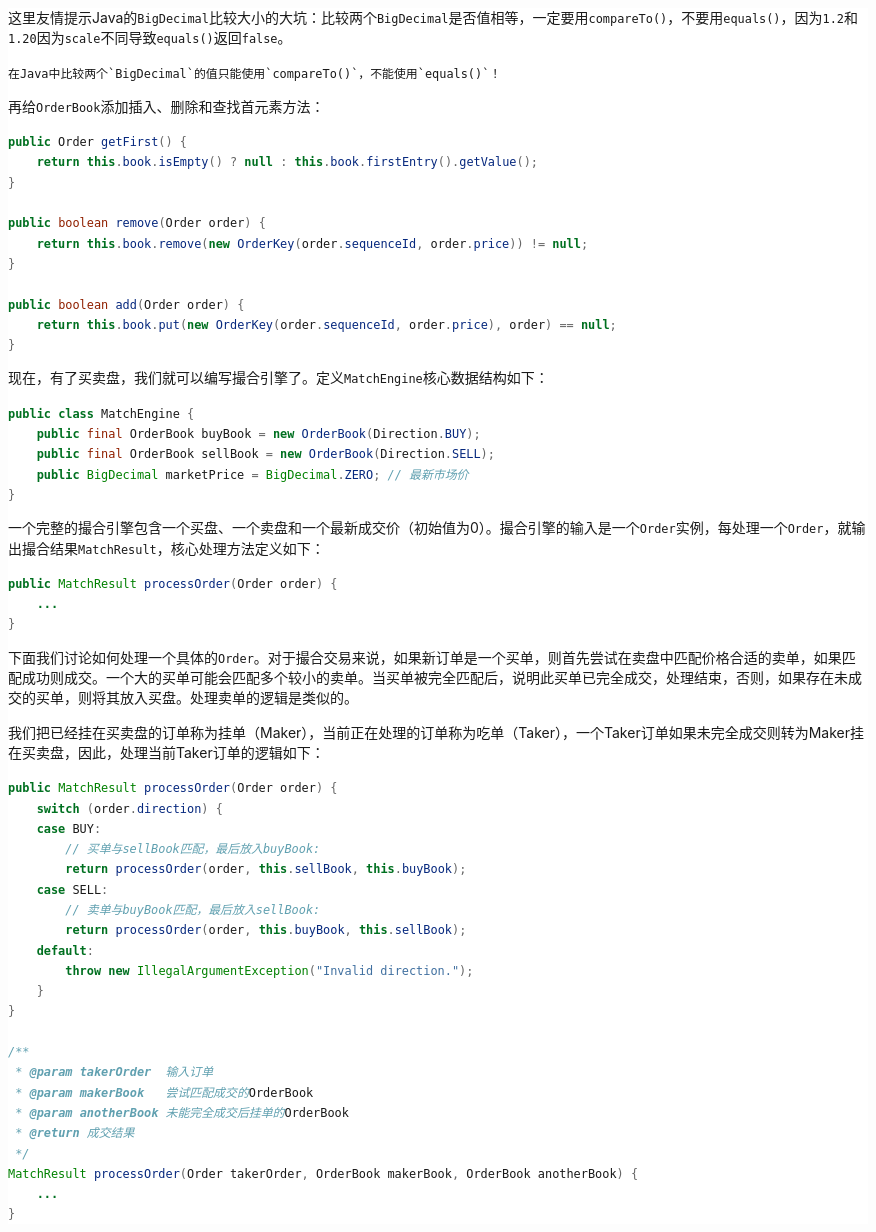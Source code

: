 这里友情提示Java的`BigDecimal`比较大小的大坑：比较两个`BigDecimal`是否值相等，一定要用`compareTo()`，不要用`equals()`，因为`1.2`和`1.20`因为`scale`不同导致`equals()`返回`false`。

```alert type=warning title=特别注意
在Java中比较两个`BigDecimal`的值只能使用`compareTo()`，不能使用`equals()`！
```

再给`OrderBook`添加插入、删除和查找首元素方法：

```java
public Order getFirst() {
    return this.book.isEmpty() ? null : this.book.firstEntry().getValue();
}

public boolean remove(Order order) {
    return this.book.remove(new OrderKey(order.sequenceId, order.price)) != null;
}

public boolean add(Order order) {
    return this.book.put(new OrderKey(order.sequenceId, order.price), order) == null;
}
```

现在，有了买卖盘，我们就可以编写撮合引擎了。定义`MatchEngine`核心数据结构如下：

```java
public class MatchEngine {
    public final OrderBook buyBook = new OrderBook(Direction.BUY);
    public final OrderBook sellBook = new OrderBook(Direction.SELL);
    public BigDecimal marketPrice = BigDecimal.ZERO; // 最新市场价
}
```

一个完整的撮合引擎包含一个买盘、一个卖盘和一个最新成交价（初始值为0）。撮合引擎的输入是一个`Order`实例，每处理一个`Order`，就输出撮合结果`MatchResult`，核心处理方法定义如下：

```java
public MatchResult processOrder(Order order) {
    ...
}
```

下面我们讨论如何处理一个具体的`Order`。对于撮合交易来说，如果新订单是一个买单，则首先尝试在卖盘中匹配价格合适的卖单，如果匹配成功则成交。一个大的买单可能会匹配多个较小的卖单。当买单被完全匹配后，说明此买单已完全成交，处理结束，否则，如果存在未成交的买单，则将其放入买盘。处理卖单的逻辑是类似的。

我们把已经挂在买卖盘的订单称为挂单（Maker），当前正在处理的订单称为吃单（Taker），一个Taker订单如果未完全成交则转为Maker挂在买卖盘，因此，处理当前Taker订单的逻辑如下：

```java
public MatchResult processOrder(Order order) {
    switch (order.direction) {
    case BUY:
        // 买单与sellBook匹配，最后放入buyBook:
        return processOrder(order, this.sellBook, this.buyBook);
    case SELL:
        // 卖单与buyBook匹配，最后放入sellBook:
        return processOrder(order, this.buyBook, this.sellBook);
    default:
        throw new IllegalArgumentException("Invalid direction.");
    }
}

/**
 * @param takerOrder  输入订单
 * @param makerBook   尝试匹配成交的OrderBook
 * @param anotherBook 未能完全成交后挂单的OrderBook
 * @return 成交结果
 */
MatchResult processOrder(Order takerOrder, OrderBook makerBook, OrderBook anotherBook) {
    ...
}
```